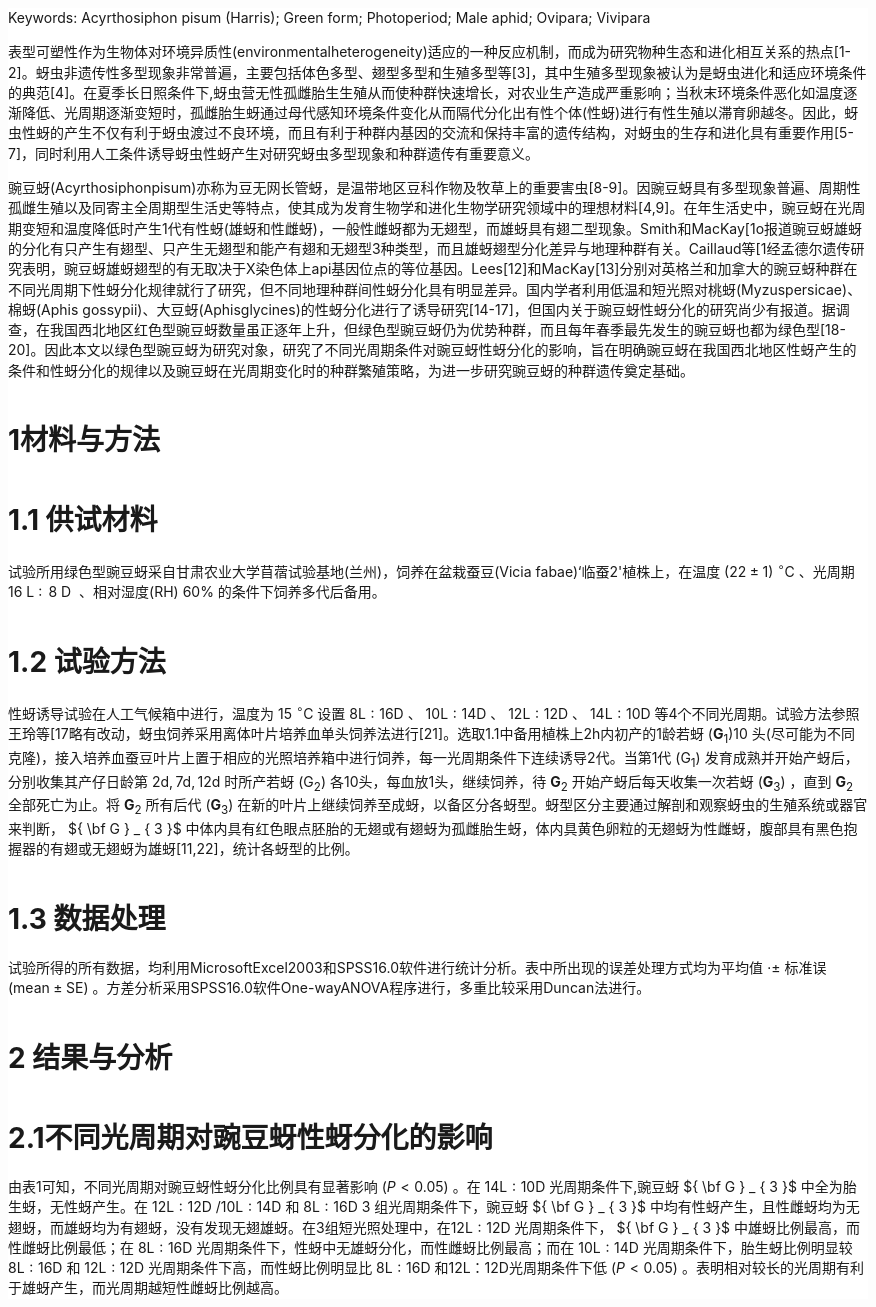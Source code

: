 Keywords: Acyrthosiphon pisum (Harris); Green form; Photoperiod; Male aphid; Ovipara; Vivipara

表型可塑性作为生物体对环境异质性(environmentalheterogeneity)适应的一种反应机制，而成为研究物种生态和进化相互关系的热点[1-2]。蚜虫非遗传性多型现象非常普遍，主要包括体色多型、翅型多型和生殖多型等[3]，其中生殖多型现象被认为是蚜虫进化和适应环境条件的典范[4]。在夏季长日照条件下,蚜虫营无性孤雌胎生生殖从而使种群快速增长，对农业生产造成严重影响；当秋末环境条件恶化如温度逐渐降低、光周期逐渐变短时，孤雌胎生蚜通过母代感知环境条件变化从而隔代分化出有性个体(性蚜)进行有性生殖以滞育卵越冬。因此，蚜虫性蚜的产生不仅有利于蚜虫渡过不良环境，而且有利于种群内基因的交流和保持丰富的遗传结构，对蚜虫的生存和进化具有重要作用[5-7]，同时利用人工条件诱导蚜虫性蚜产生对研究蚜虫多型现象和种群遗传有重要意义。

豌豆蚜(Acyrthosiphonpisum)亦称为豆无网长管蚜，是温带地区豆科作物及牧草上的重要害虫[8-9]。因豌豆蚜具有多型现象普遍、周期性孤雌生殖以及同寄主全周期型生活史等特点，使其成为发育生物学和进化生物学研究领域中的理想材料[4,9]。在年生活史中，豌豆蚜在光周期变短和温度降低时产生1代有性蚜(雄蚜和性雌蚜)，一般性雌蚜都为无翅型，而雄蚜具有翅二型现象。Smith和MacKay[1o报道豌豆蚜雄蚜的分化有只产生有翅型、只产生无翅型和能产有翅和无翅型3种类型，而且雄蚜翅型分化差异与地理种群有关。Caillaud等[1经孟德尔遗传研究表明，豌豆蚜雄蚜翅型的有无取决于X染色体上api基因位点的等位基因。Lees[12]和MacKay[13]分别对英格兰和加拿大的豌豆蚜种群在不同光周期下性蚜分化规律就行了研究，但不同地理种群间性蚜分化具有明显差异。国内学者利用低温和短光照对桃蚜(Myzuspersicae)、棉蚜(Aphis gossypii)、大豆蚜(Aphisglycines)的性蚜分化进行了诱导研究[14-17]，但国内关于豌豆蚜性蚜分化的研究尚少有报道。据调查，在我国西北地区红色型豌豆蚜数量虽正逐年上升，但绿色型豌豆蚜仍为优势种群，而且每年春季最先发生的豌豆蚜也都为绿色型[18-20]。因此本文以绿色型豌豆蚜为研究对象，研究了不同光周期条件对豌豆蚜性蚜分化的影响，旨在明确豌豆蚜在我国西北地区性蚜产生的条件和性蚜分化的规律以及豌豆蚜在光周期变化时的种群繁殖策略，为进一步研究豌豆蚜的种群遗传奠定基础。

# 1材料与方法

# 1.1 供试材料

试验所用绿色型豌豆蚜采自甘肃农业大学苜蓿试验基地(兰州)，饲养在盆栽蚕豆(Vicia fabae)‘临蚕2'植株上，在温度 $( 2 2 \pm 1 ) \ \mathrm { { ^ \circ C } }$ 、光周期 $1 6 \mathrm { ~ L ~ } \colon \mathrm { ~ 8 ~ D ~ }$ 、相对湿度(RH) $60 \%$ 的条件下饲养多代后备用。

# 1.2 试验方法

性蚜诱导试验在人工气候箱中进行，温度为 $1 5 \mathrm { ~ } ^ { \circ } \mathrm { C }$ 设置 ${ 8 \mathrm { L } : 1 6 \mathrm { D } }$ 、 $1 0 \mathrm { L } : 1 4 \mathrm { D }$ 、 $1 2 \mathrm { L } : 1 2 \mathrm { D }$ 、 $1 4 \mathrm { L } : 1 0 \mathrm { D }$ 等4个不同光周期。试验方法参照王玲等[17略有改动，蚜虫饲养采用离体叶片培养血单头饲养法进行[21]。选取1.1中备用植株上2h内初产的1龄若蚜 $( \mathbf { G } _ { 1 } ) 1 0$ 头(尽可能为不同克隆)，接入培养血蚕豆叶片上置于相应的光照培养箱中进行饲养，每一光周期条件下连续诱导2代。当第1代 $\left( \mathrm { G } _ { 1 } \right)$ 发育成熟并开始产蚜后，分别收集其产仔日龄第 $2 \mathrm { d } , 7 \mathrm { d } , 1 2 \mathrm { d }$ 时所产若蚜 $\left( \mathrm { G } _ { 2 } \right)$ 各10头，每血放1头，继续饲养，待 $\mathbf { G } _ { 2 }$ 开始产蚜后每天收集一次若蚜 $\left( \mathbf { G } _ { 3 } \right)$ ，直到 $\mathbf { G } _ { 2 }$ 全部死亡为止。将 $\mathbf { G } _ { 2 }$ 所有后代 $\left( \mathbf { G } _ { 3 } \right)$ 在新的叶片上继续饲养至成蚜，以备区分各蚜型。蚜型区分主要通过解剖和观察蚜虫的生殖系统或器官来判断， ${ \bf G } _ { 3 }$ 中体内具有红色眼点胚胎的无翅或有翅蚜为孤雌胎生蚜，体内具黄色卵粒的无翅蚜为性雌蚜，腹部具有黑色抱握器的有翅或无翅蚜为雄蚜[11,22]，统计各蚜型的比例。

# 1.3 数据处理

试验所得的所有数据，均利用MicrosoftExcel2003和SPSS16.0软件进行统计分析。表中所出现的误差处理方式均为平均值 $\cdot \pm$ 标准误 $\mathrm { ( m e a n \pm S E ) }$ 。方差分析采用SPSS16.0软件One-wayANOVA程序进行，多重比较采用Duncan法进行。

# 2 结果与分析

# 2.1不同光周期对豌豆蚜性蚜分化的影响

由表1可知，不同光周期对豌豆蚜性蚜分化比例具有显著影响 $( P { < } 0 . 0 5 )$ 。在 $1 4 \mathrm { L } : 1 0 \mathrm { D }$ 光周期条件下,豌豆蚜 ${ \bf G } _ { 3 }$ 中全为胎生蚜，无性蚜产生。在 $1 2 \mathrm { L } : 1 2 \mathrm { D }$ /$1 0 \mathrm { L } : 1 4 \mathrm { D }$ 和 ${ \mathrm { 8 L } } : 1 6 { \mathrm { D } } \ 3$ 组光周期条件下，豌豆蚜 ${ \bf G } _ { 3 }$ 中均有性蚜产生，且性雌蚜均为无翅蚜，而雄蚜均为有翅蚜，没有发现无翅雄蚜。在3组短光照处理中，在$1 2 \mathrm { L } : 1 2 \mathrm { D }$ 光周期条件下， ${ \bf G } _ { 3 }$ 中雄蚜比例最高，而性雌蚜比例最低；在 ${ 8 \mathrm { L } : 1 6 \mathrm { D } }$ 光周期条件下，性蚜中无雄蚜分化，而性雌蚜比例最高；而在 $1 0 \mathrm { L } : 1 4 \mathrm { D }$ 光周期条件下，胎生蚜比例明显较 ${ 8 \mathrm { L } : 1 6 \mathrm { D } }$ 和 $1 2 \mathrm { L } : 1 2 \mathrm { D }$ 光周期条件下高，而性蚜比例明显比 ${ 8 \mathrm { L } : 1 6 \mathrm { D } }$ 和12L：12D光周期条件下低 $( P { < } 0 . 0 5 )$ 。表明相对较长的光周期有利于雄蚜产生，而光周期越短性雌蚜比例越高。
